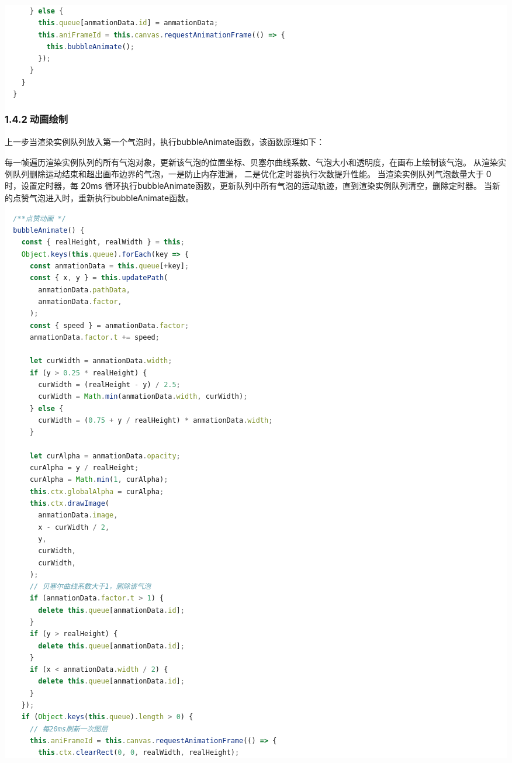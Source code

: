```js
      } else {
        this.queue[anmationData.id] = anmationData;
        this.aniFrameId = this.canvas.requestAnimationFrame(() => {
          this.bubbleAnimate();
        });
      }
    }
  }
```
### 1.4.2 动画绘制
上一步当渲染实例队列放入第一个气泡时，执行bubbleAnimate函数，该函数原理如下：

每一帧遍历渲染实例队列的所有气泡对象，更新该气泡的位置坐标、贝塞尔曲线系数、气泡大小和透明度，在画布上绘制该气泡。
从渲染实例队列删除运动结束和超出画布边界的气泡，一是防止内存泄漏， 二是优化定时器执行次数提升性能。
当渲染实例队列气泡数量大于 0 时，设置定时器，每 20ms 循环执行bubbleAnimate函数，更新队列中所有气泡的运动轨迹，直到渲染实例队列清空，删除定时器。
当新的点赞气泡进入时，重新执行bubbleAnimate函数。
```js
  /**点赞动画 */
  bubbleAnimate() {
    const { realHeight, realWidth } = this;
    Object.keys(this.queue).forEach(key => {
      const anmationData = this.queue[+key];
      const { x, y } = this.updatePath(
        anmationData.pathData,
        anmationData.factor,
      );
      const { speed } = anmationData.factor;
      anmationData.factor.t += speed;

      let curWidth = anmationData.width;
      if (y > 0.25 * realHeight) {
        curWidth = (realHeight - y) / 2.5;
        curWidth = Math.min(anmationData.width, curWidth);
      } else {
        curWidth = (0.75 + y / realHeight) * anmationData.width;
      }

      let curAlpha = anmationData.opacity;
      curAlpha = y / realHeight;
      curAlpha = Math.min(1, curAlpha);
      this.ctx.globalAlpha = curAlpha;
      this.ctx.drawImage(
        anmationData.image,
        x - curWidth / 2,
        y,
        curWidth,
        curWidth,
      );
      // 贝塞尔曲线系数大于1，删除该气泡
      if (anmationData.factor.t > 1) {
        delete this.queue[anmationData.id];
      }
      if (y > realHeight) {
        delete this.queue[anmationData.id];
      }
      if (x < anmationData.width / 2) {
        delete this.queue[anmationData.id];
      }
    });
    if (Object.keys(this.queue).length > 0) {
      // 每20ms刷新一次图层
      this.aniFrameId = this.canvas.requestAnimationFrame(() => {
        this.ctx.clearRect(0, 0, realWidth, realHeight);
```